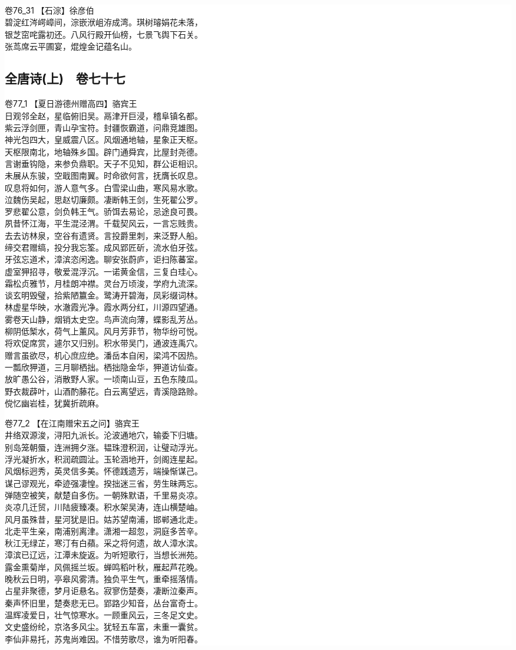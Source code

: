 卷76_31  【石淙】徐彦伯  
碧淀红涔崿嶂间，淙嵌洑岨洊成湾。琪树璿娟花未落，  
银芝窋咤露初还。八风行殿开仙榜，七景飞舆下石关。  
张茑席云平圃宴，焜煌金记蕴名山。  

## 全唐诗(上)　卷七十七

卷77_1  【夏日游德州赠高四】骆宾王  
日观邻全赵，星临俯旧吴。鬲津开巨浸，稽阜镇名都。  
紫云浮剑匣，青山孕宝符。封疆恢霸道，问鼎竞雄图。  
神光包四大，皇威震八区。风烟通地轴，星象正天枢。  
天枢限南北，地轴殊乡国。辟门通舜宾，比屋封尧德。  
言谢垂钩隐，来参负鼎职。天子不见知，群公讵相识。  
未展从东骏，空戢图南翼。时命欲何言，抚膺长叹息。  
叹息将如何，游人意气多。白雪梁山曲，寒风易水歌。  
泣魏伤吴起，思赵切廉颇。凄断韩王剑，生死翟公罗。  
罗悲翟公意，剑负韩王气。骄饵去易论，忌途良可畏。  
夙昔怀江海，平生混泾渭。千载契风云，一言忘贱贵。  
去去访林泉，空谷有遗贤。言投爵里刺，来泛野人船。  
缔交君赠缟，投分我忘筌。成风郢匠斫，流水伯牙弦。  
牙弦忘道术，漳滨恣闲逸。聊安张蔚庐，讵扫陈蕃室。  
虚室狎招寻，敬爱混浮沉。一诺黄金信，三复白珪心。  
霜松贞雅节，月桂朗冲襟。灵台万顷浚，学府九流深。  
谈玄明毁璧，拾紫陋籝金。鹭涛开碧海，凤彩缀词林。  
林虚星华映，水澈霞光净。霞水两分红，川源四望通。  
雾卷天山静，烟销太史空。鸟声流向薄，蝶影乱芳丛。  
柳阴低椠水，荷气上薰风。风月芳菲节，物华纷可悦。  
将欢促席赏，遽尔又归别。积水带吴门，通波连禹穴。  
赠言虽欲尽，机心庶应绝。潘岳本自闲，梁鸿不因热。  
一瓢欣狎道，三月聊栖拙。栖拙隐金华，狎道访仙查。  
放旷愚公谷，消散野人家。一顷南山豆，五色东陵瓜。  
野衣裁薜叶，山酒酌藤花。白云离望远，青溪隐路赊。  
傥忆幽岩桂，犹冀折疏麻。  
  
卷77_2  【在江南赠宋五之问】骆宾王  
井络双源浚，浔阳九派长。沦波通地穴，输委下归塘。  
别岛笼朝蜃，连洲拥夕涨。韫珠澄积润，让璧动浮光。  
浮光凝折水，积润疏圆沚。玉轮涵地开，剑阁连星起。  
风烟标迥秀，英灵信多美。怀德践遗芳，端操惭谋己。  
谋己谬观光，牵迹强凄惶。揆拙迷三省，劳生昧两忘。  
弹随空被笑，献楚自多伤。一朝殊默语，千里易炎凉。  
炎凉几迁贸，川陆疲臻凑。积水架吴涛，连山横楚岫。  
风月虽殊昔，星河犹是旧。姑苏望南浦，邯郸通北走。  
北走平生亲，南浦别离津。潇湘一超忽，洞庭多苦辛。  
秋江无绿芷，寒汀有白蘋。采之将何遗，故人漳水滨。  
漳滨已辽远，江潭未旋返。为听短歌行，当想长洲苑。  
露金熏菊岸，风佩摇兰坂。蝉鸣稻叶秋，雁起芦花晚。  
晚秋云日明，亭皋风雾清。独负平生气，重牵摇落情。  
占星非聚德，梦月讵悬名。寂寥伤楚奏，凄断泣秦声。  
秦声怀旧里，楚奏悲无已。郢路少知音，丛台富奇士。  
温辉凌爱日，壮气惊寒水。一顾重风云，三冬足文史。  
文史盛纷纶，京洛多风尘。犹轻五车富，未重一囊贫。  
李仙非易托，苏鬼尚难因。不惜劳歌尽，谁为听阳春。  
  